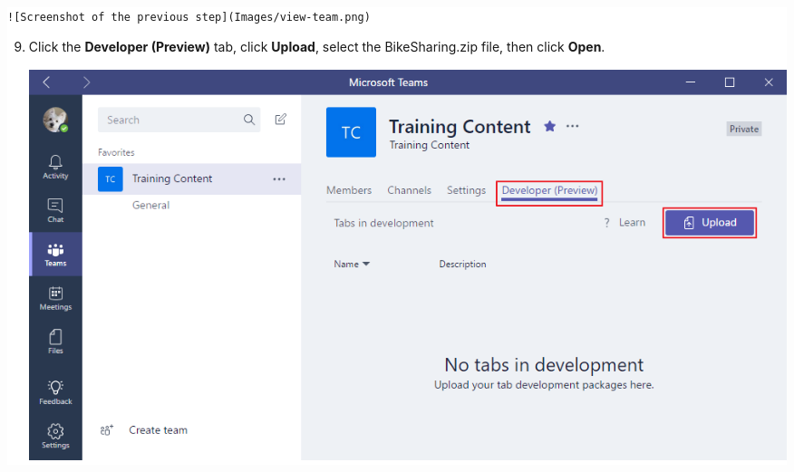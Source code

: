 	![Screenshot of the previous step](Images/view-team.png)

9. Click the **Developer (Preview)** tab, click **Upload**, select the BikeSharing.zip file, then click **Open**.

	![Screenshot of the previous step](Images/upload-tab-package.png)
